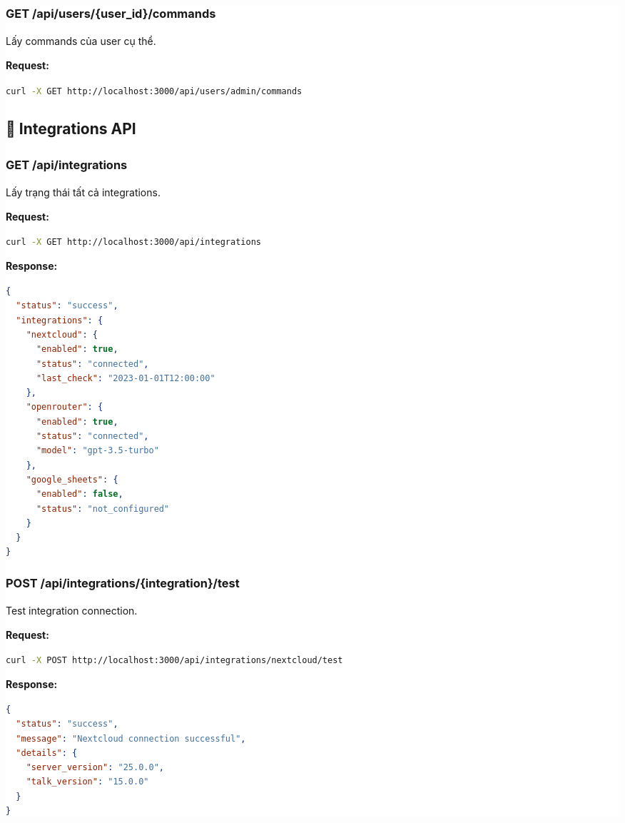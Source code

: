 
### GET /api/users/{user_id}/commands
Lấy commands của user cụ thể.

**Request:**
```bash
curl -X GET http://localhost:3000/api/users/admin/commands
```

## 🔌 Integrations API

### GET /api/integrations
Lấy trạng thái tất cả integrations.

**Request:**
```bash
curl -X GET http://localhost:3000/api/integrations
```

**Response:**
```json
{
  "status": "success",
  "integrations": {
    "nextcloud": {
      "enabled": true,
      "status": "connected",
      "last_check": "2023-01-01T12:00:00"
    },
    "openrouter": {
      "enabled": true,
      "status": "connected",
      "model": "gpt-3.5-turbo"
    },
    "google_sheets": {
      "enabled": false,
      "status": "not_configured"
    }
  }
}
```

### POST /api/integrations/{integration}/test
Test integration connection.

**Request:**
```bash
curl -X POST http://localhost:3000/api/integrations/nextcloud/test
```

**Response:**
```json
{
  "status": "success",
  "message": "Nextcloud connection successful",
  "details": {
    "server_version": "25.0.0",
    "talk_version": "15.0.0"
  }
}
```
